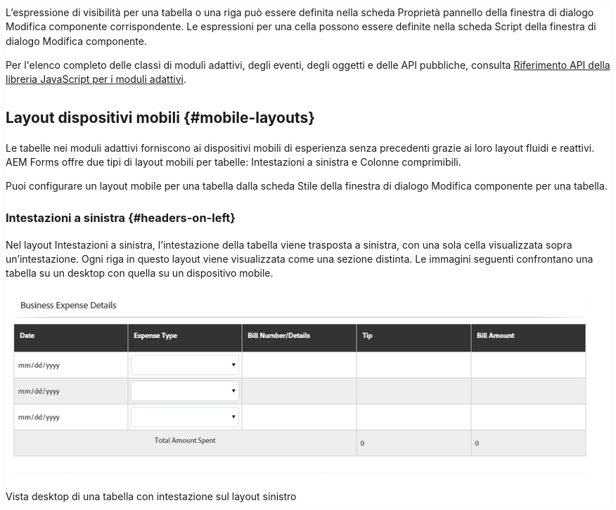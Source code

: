 L’espressione di visibilità per una tabella o una riga può essere definita nella scheda Proprietà pannello della finestra di dialogo Modifica componente corrispondente. Le espressioni per una cella possono essere definite nella scheda Script della finestra di dialogo Modifica componente.

Per l&#39;elenco completo delle classi di moduli adattivi, degli eventi, degli oggetti e delle API pubbliche, consulta [Riferimento API della libreria JavaScript per i moduli adattivi](https://helpx.adobe.com/it/experience-manager/6-5/forms/javascript-api/index.html).

## Layout dispositivi mobili {#mobile-layouts}

Le tabelle nei moduli adattivi forniscono ai dispositivi mobili di esperienza senza precedenti grazie ai loro layout fluidi e reattivi. AEM Forms offre due tipi di layout mobili per tabelle: Intestazioni a sinistra e Colonne comprimibili.

Puoi configurare un layout mobile per una tabella dalla scheda Stile della finestra di dialogo Modifica componente per una tabella.

### Intestazioni a sinistra {#headers-on-left}

Nel layout Intestazioni a sinistra, l’intestazione della tabella viene trasposta a sinistra, con una sola cella visualizzata sopra un’intestazione. Ogni riga in questo layout viene visualizzata come una sezione distinta. Le immagini seguenti confrontano una tabella su un desktop con quella su un dispositivo mobile.

![visualizzazione desktop](assets/desktopview_new.png)

Vista desktop di una tabella con intestazione sul layout sinistro

